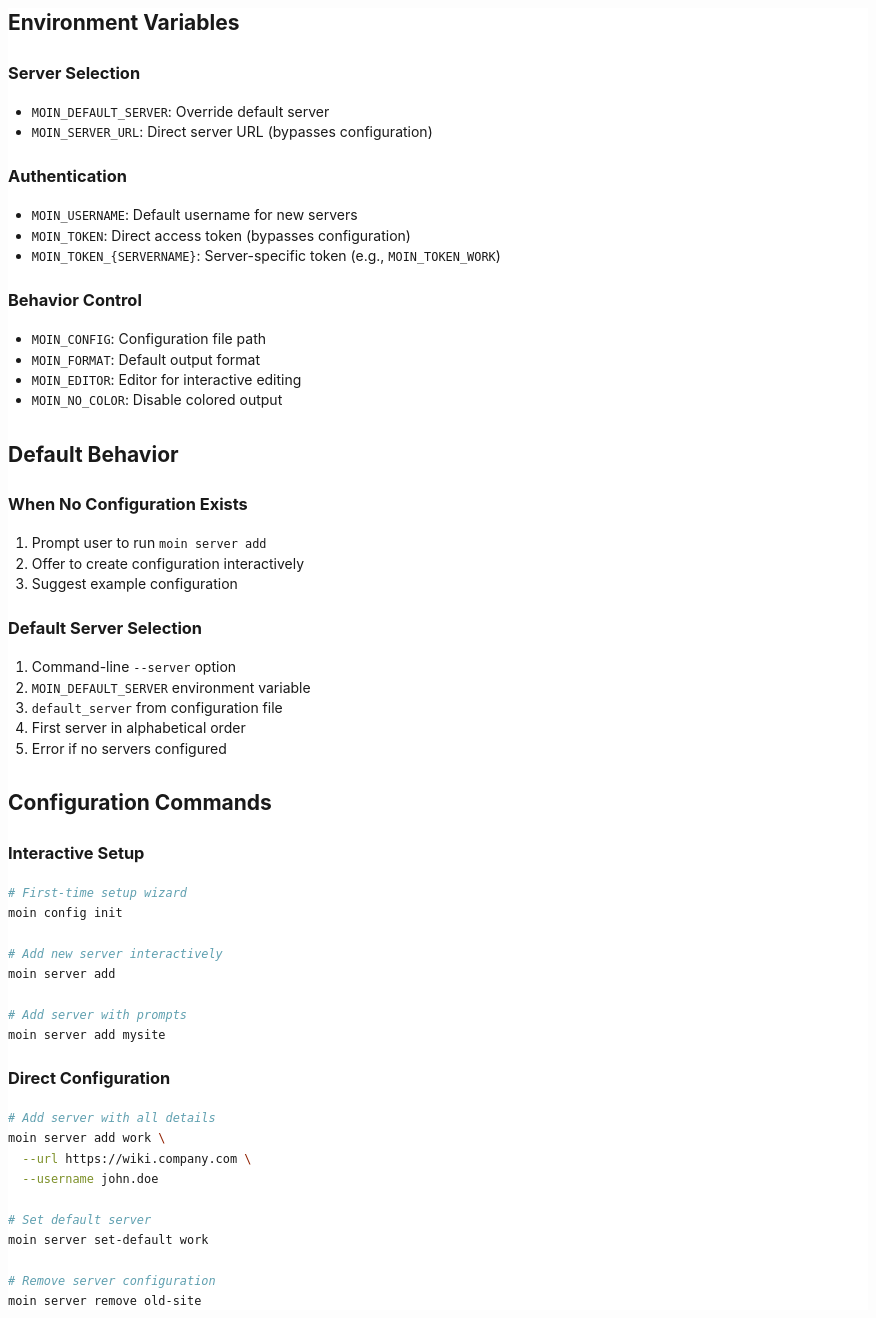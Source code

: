 ## Environment Variables

### Server Selection
- `MOIN_DEFAULT_SERVER`: Override default server
- `MOIN_SERVER_URL`: Direct server URL (bypasses configuration)

### Authentication
- `MOIN_USERNAME`: Default username for new servers
- `MOIN_TOKEN`: Direct access token (bypasses configuration)
- `MOIN_TOKEN_{SERVERNAME}`: Server-specific token (e.g., `MOIN_TOKEN_WORK`)

### Behavior Control
- `MOIN_CONFIG`: Configuration file path
- `MOIN_FORMAT`: Default output format
- `MOIN_EDITOR`: Editor for interactive editing
- `MOIN_NO_COLOR`: Disable colored output

## Default Behavior

### When No Configuration Exists
1. Prompt user to run `moin server add`
2. Offer to create configuration interactively
3. Suggest example configuration

### Default Server Selection
1. Command-line `--server` option
2. `MOIN_DEFAULT_SERVER` environment variable
3. `default_server` from configuration file
4. First server in alphabetical order
5. Error if no servers configured

## Configuration Commands

### Interactive Setup
```bash
# First-time setup wizard
moin config init

# Add new server interactively
moin server add

# Add server with prompts
moin server add mysite
```

### Direct Configuration
```bash
# Add server with all details
moin server add work \
  --url https://wiki.company.com \
  --username john.doe

# Set default server
moin server set-default work

# Remove server configuration
moin server remove old-site
```
